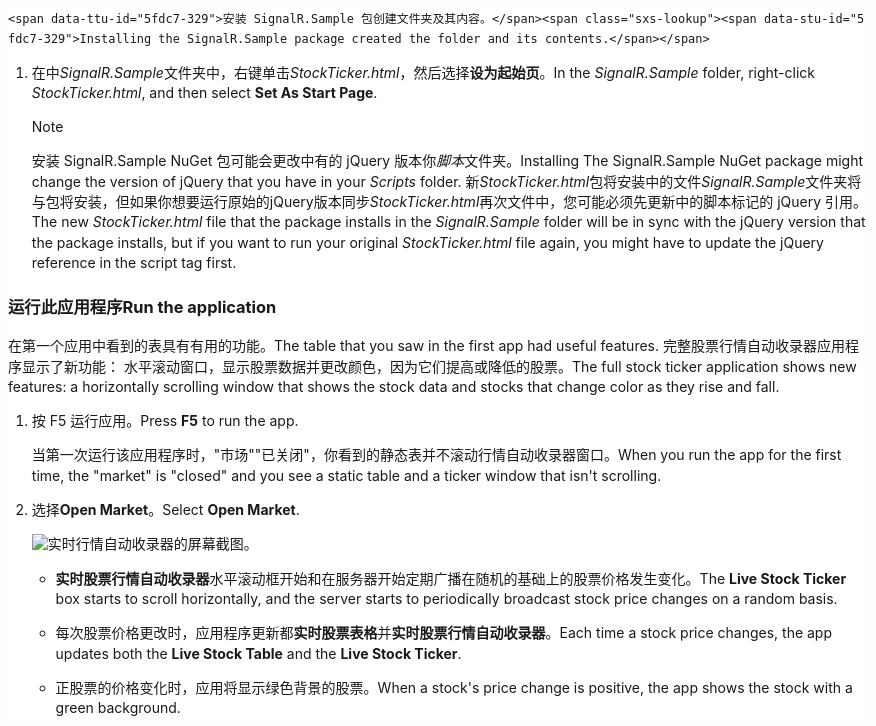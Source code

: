     <span data-ttu-id="5fdc7-329">安装 SignalR.Sample 包创建文件夹及其内容。</span><span class="sxs-lookup"><span data-stu-id="5fdc7-329">Installing the SignalR.Sample package created the folder and its contents.</span></span>

1. <span data-ttu-id="5fdc7-330">在中*SignalR.Sample*文件夹中，右键单击*StockTicker.html*，然后选择**设为起始页**。</span><span class="sxs-lookup"><span data-stu-id="5fdc7-330">In the *SignalR.Sample* folder, right-click *StockTicker.html*, and then select **Set As Start Page**.</span></span>

    > [!NOTE]
    > <span data-ttu-id="5fdc7-331">安装 SignalR.Sample NuGet 包可能会更改中有的 jQuery 版本你*脚本*文件夹。</span><span class="sxs-lookup"><span data-stu-id="5fdc7-331">Installing The SignalR.Sample NuGet package might change the version of jQuery that you have in your *Scripts* folder.</span></span> <span data-ttu-id="5fdc7-332">新*StockTicker.html*包将安装中的文件*SignalR.Sample*文件夹将与包将安装，但如果你想要运行原始的jQuery版本同步*StockTicker.html*再次文件中，您可能必须先更新中的脚本标记的 jQuery 引用。</span><span class="sxs-lookup"><span data-stu-id="5fdc7-332">The new *StockTicker.html* file that the package installs in the *SignalR.Sample* folder will be in sync with the jQuery version that the package installs, but if you want to run your original *StockTicker.html* file again, you might have to update the jQuery reference in the script tag first.</span></span>

### <a name="run-the-application"></a><span data-ttu-id="5fdc7-333">运行此应用程序</span><span class="sxs-lookup"><span data-stu-id="5fdc7-333">Run the application</span></span>

 <span data-ttu-id="5fdc7-334">在第一个应用中看到的表具有有用的功能。</span><span class="sxs-lookup"><span data-stu-id="5fdc7-334">The table that you saw in the first app had useful features.</span></span> <span data-ttu-id="5fdc7-335">完整股票行情自动收录器应用程序显示了新功能： 水平滚动窗口，显示股票数据并更改颜色，因为它们提高或降低的股票。</span><span class="sxs-lookup"><span data-stu-id="5fdc7-335">The full stock ticker application shows new features: a horizontally scrolling window that shows the stock data and stocks that change color as they rise and fall.</span></span>

1. <span data-ttu-id="5fdc7-336">按 F5  运行应用。</span><span class="sxs-lookup"><span data-stu-id="5fdc7-336">Press **F5** to run the app.</span></span>

     <span data-ttu-id="5fdc7-337">当第一次运行该应用程序时，"市场""已关闭"，你看到的静态表并不滚动行情自动收录器窗口。</span><span class="sxs-lookup"><span data-stu-id="5fdc7-337">When you run the app for the first time, the "market" is "closed" and you see a static table and a ticker window that isn't scrolling.</span></span>

1. <span data-ttu-id="5fdc7-338">选择**Open Market**。</span><span class="sxs-lookup"><span data-stu-id="5fdc7-338">Select **Open Market**.</span></span>

    ![实时行情自动收录器的屏幕截图。](tutorial-server-broadcast-with-signalr/_static/image5.png)

    * <span data-ttu-id="5fdc7-340">**实时股票行情自动收录器**水平滚动框开始和在服务器开始定期广播在随机的基础上的股票价格发生变化。</span><span class="sxs-lookup"><span data-stu-id="5fdc7-340">The **Live Stock Ticker** box starts to scroll horizontally, and the server starts to periodically broadcast stock price changes on a random basis.</span></span>

    * <span data-ttu-id="5fdc7-341">每次股票价格更改时，应用程序更新都**实时股票表格**并**实时股票行情自动收录器**。</span><span class="sxs-lookup"><span data-stu-id="5fdc7-341">Each time a stock price changes, the app updates both the **Live Stock Table** and the **Live Stock Ticker**.</span></span>

    * <span data-ttu-id="5fdc7-342">正股票的价格变化时，应用将显示绿色背景的股票。</span><span class="sxs-lookup"><span data-stu-id="5fdc7-342">When a stock's price change is positive, the app shows the stock with a green background.</span></span>
